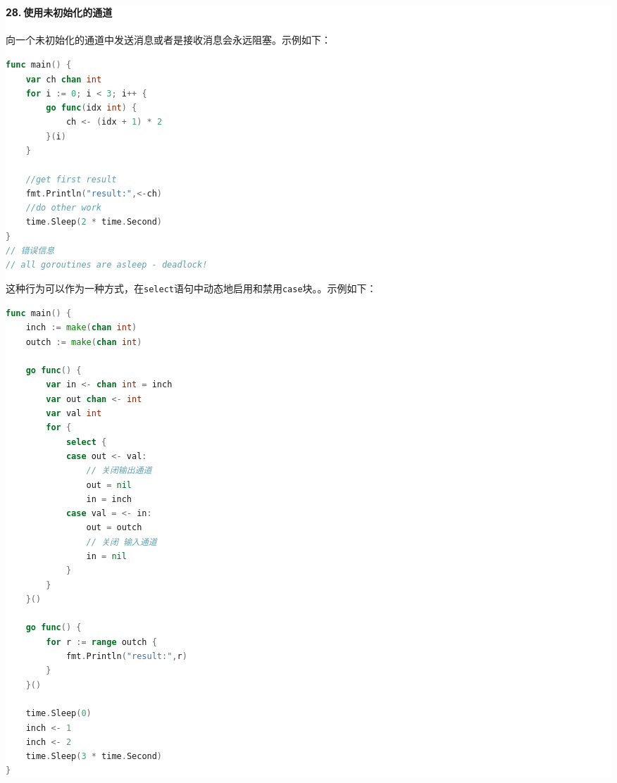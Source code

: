 #### 28. 使用未初始化的通道

向一个未初始化的通道中发送消息或者是接收消息会永远阻塞。示例如下：

```go
func main() {  
    var ch chan int
    for i := 0; i < 3; i++ {
        go func(idx int) {
            ch <- (idx + 1) * 2
        }(i)
    }

    //get first result
    fmt.Println("result:",<-ch)
    //do other work
    time.Sleep(2 * time.Second)
}
// 错误信息
// all goroutines are asleep - deadlock!
```

这种行为可以作为一种方式，在`select`语句中动态地启用和禁用`case`块。。示例如下：

```go
func main() {  
    inch := make(chan int)
    outch := make(chan int)

    go func() {
        var in <- chan int = inch
        var out chan <- int
        var val int
        for {
            select {
            case out <- val:
                // 关闭输出通道
                out = nil
                in = inch
            case val = <- in:
                out = outch
                // 关闭 输入通道
                in = nil
            }
        }
    }()

    go func() {
        for r := range outch {
            fmt.Println("result:",r)
        }
    }()

    time.Sleep(0)
    inch <- 1
    inch <- 2
    time.Sleep(3 * time.Second)
}
```
